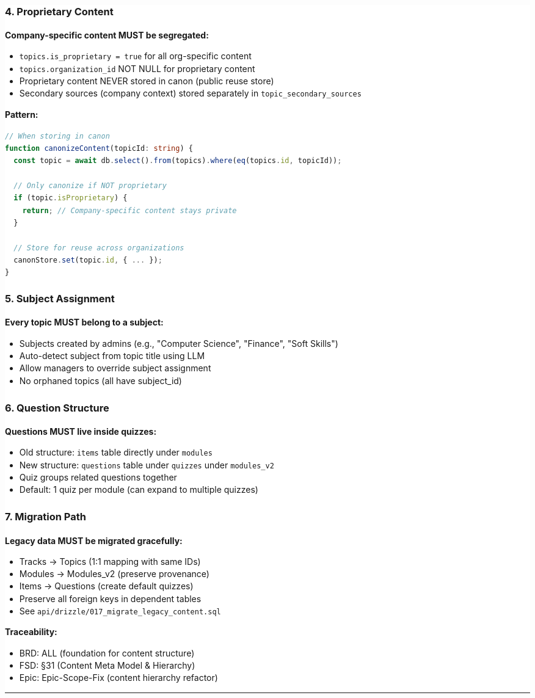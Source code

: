 ### 4. Proprietary Content

**Company-specific content MUST be segregated:**
- `topics.is_proprietary = true` for all org-specific content
- `topics.organization_id` NOT NULL for proprietary content
- Proprietary content NEVER stored in canon (public reuse store)
- Secondary sources (company context) stored separately in `topic_secondary_sources`

**Pattern:**
```typescript
// When storing in canon
function canonizeContent(topicId: string) {
  const topic = await db.select().from(topics).where(eq(topics.id, topicId));
  
  // Only canonize if NOT proprietary
  if (topic.isProprietary) {
    return; // Company-specific content stays private
  }
  
  // Store for reuse across organizations
  canonStore.set(topic.id, { ... });
}
```

### 5. Subject Assignment

**Every topic MUST belong to a subject:**
- Subjects created by admins (e.g., "Computer Science", "Finance", "Soft Skills")
- Auto-detect subject from topic title using LLM
- Allow managers to override subject assignment
- No orphaned topics (all have subject_id)

### 6. Question Structure

**Questions MUST live inside quizzes:**
- Old structure: `items` table directly under `modules`
- New structure: `questions` table under `quizzes` under `modules_v2`
- Quiz groups related questions together
- Default: 1 quiz per module (can expand to multiple quizzes)

### 7. Migration Path

**Legacy data MUST be migrated gracefully:**
- Tracks → Topics (1:1 mapping with same IDs)
- Modules → Modules_v2 (preserve provenance)
- Items → Questions (create default quizzes)
- Preserve all foreign keys in dependent tables
- See `api/drizzle/017_migrate_legacy_content.sql`

**Traceability:**
- BRD: ALL (foundation for content structure)
- FSD: §31 (Content Meta Model & Hierarchy)
- Epic: Epic-Scope-Fix (content hierarchy refactor)

---
